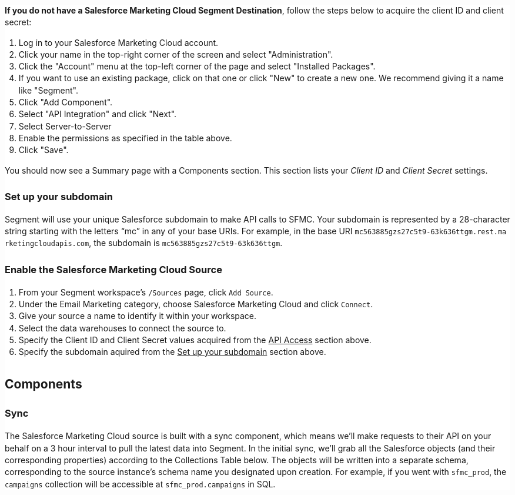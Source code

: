 **If you do not have a Salesforce Marketing Cloud Segment Destination**, follow the steps below to acquire the client ID
and client secret: 

1. Log in to your Salesforce Marketing Cloud account.
2. Click your name in the top-right corner of the screen and select "Administration".
3. Click the "Account" menu at the top-left corner of the page and select "Installed Packages".
4. If you want to use an existing package, click on that one or click "New" to create a new one. We recommend giving it
   a name like "Segment".
5. Click "Add Component".
6. Select "API Integration" and click "Next".
7. Select Server-to-Server
8. Enable the permissions as specified in the table above.
9. Click "Save".

You should now see a Summary page with a Components section. This section lists your _Client ID_ and _Client Secret_ settings.

### Set up your subdomain
Segment will use your unique Salesforce subdomain to make API calls to SFMC. Your subdomain is represented by a 28-character string starting with the letters “mc” in any of your base URIs. For example, in the base URI `mc563885gzs27c5t9-63k636ttgm.rest.marketingcloudapis.com`, the subdomain is `mc563885gzs27c5t9-63k636ttgm`.

### Enable the Salesforce Marketing Cloud Source
        
1. From your Segment workspace’s `/Sources` page, click `Add Source`.
2. Under the Email Marketing category, choose Salesforce Marketing Cloud and click `Connect`.
3. Give your source a name to identify it within your workspace.
4. Select the data warehouses to connect the source to.
5. Specify the Client ID and Client Secret values acquired from the [API Access](#api-access) section above.
6. Specify the subdomain aquired from the [Set up your subdomain](#set-up-your-subdomain) section above.


## Components

### Sync

The Salesforce Marketing Cloud source is built with a sync component, which means we’ll make requests to their API on 
your behalf on a 3 hour interval to pull the latest data into Segment. In the initial sync, we’ll grab all the 
Salesforce objects (and their corresponding properties) according to the Collections Table below. The objects will be 
written into a separate schema, corresponding to the source instance’s schema name you designated upon creation. 
For example, if you went with `sfmc_prod`, the `campaigns` collection will be accessible at `sfmc_prod.campaigns` in SQL.
